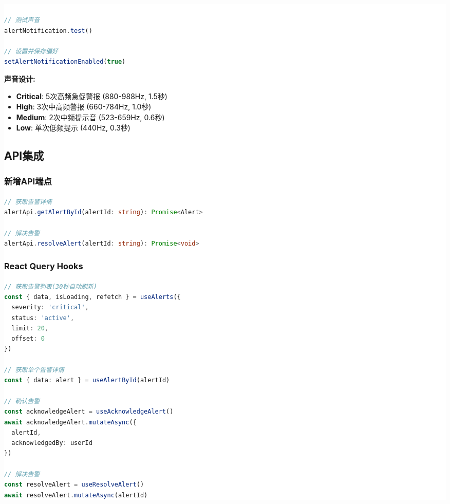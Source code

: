 ```typescript

// 测试声音
alertNotification.test()

// 设置并保存偏好
setAlertNotificationEnabled(true)
```

**声音设计:**
- **Critical**: 5次高频急促警报 (880-988Hz, 1.5秒)
- **High**: 3次中高频警报 (660-784Hz, 1.0秒)
- **Medium**: 2次中频提示音 (523-659Hz, 0.6秒)
- **Low**: 单次低频提示 (440Hz, 0.3秒)

## API集成

### 新增API端点

```typescript
// 获取告警详情
alertApi.getAlertById(alertId: string): Promise<Alert>

// 解决告警
alertApi.resolveAlert(alertId: string): Promise<void>
```

### React Query Hooks

```typescript
// 获取告警列表(30秒自动刷新)
const { data, isLoading, refetch } = useAlerts({
  severity: 'critical',
  status: 'active',
  limit: 20,
  offset: 0
})

// 获取单个告警详情
const { data: alert } = useAlertById(alertId)

// 确认告警
const acknowledgeAlert = useAcknowledgeAlert()
await acknowledgeAlert.mutateAsync({
  alertId,
  acknowledgedBy: userId
})

// 解决告警
const resolveAlert = useResolveAlert()
await resolveAlert.mutateAsync(alertId)
```
